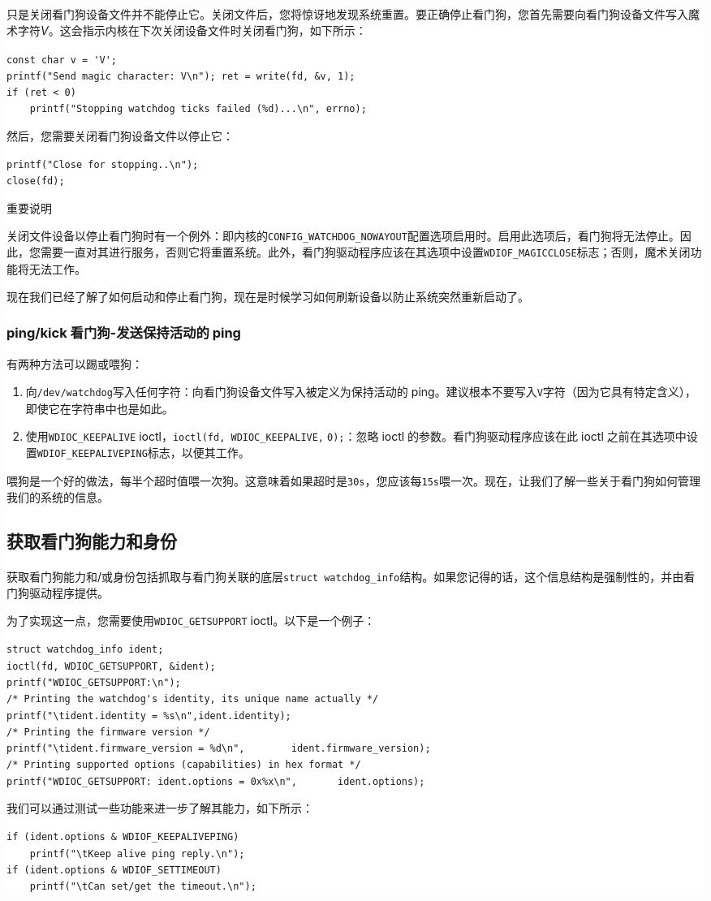 只是关闭看门狗设备文件并不能停止它。关闭文件后，您将惊讶地发现系统重置。要正确停止看门狗，您首先需要向看门狗设备文件写入魔术字符*V*。这会指示内核在下次关闭设备文件时关闭看门狗，如下所示：

```
const char v = 'V';
printf("Send magic character: V\n"); ret = write(fd, &v, 1);
if (ret < 0)
    printf("Stopping watchdog ticks failed (%d)...\n", errno);
```

然后，您需要关闭看门狗设备文件以停止它：

```
printf("Close for stopping..\n");
close(fd);
```

重要说明

关闭文件设备以停止看门狗时有一个例外：即内核的`CONFIG_WATCHDOG_NOWAYOUT`配置选项启用时。启用此选项后，看门狗将无法停止。因此，您需要一直对其进行服务，否则它将重置系统。此外，看门狗驱动程序应该在其选项中设置`WDIOF_MAGICCLOSE`标志；否则，魔术关闭功能将无法工作。

现在我们已经了解了如何启动和停止看门狗，现在是时候学习如何刷新设备以防止系统突然重新启动了。

### ping/kick 看门狗-发送保持活动的 ping

有两种方法可以踢或喂狗：

1.  向`/dev/watchdog`写入任何字符：向看门狗设备文件写入被定义为保持活动的 ping。建议根本不要写入`V`字符（因为它具有特定含义），即使它在字符串中也是如此。

1.  使用`WDIOC_KEEPALIVE` ioctl，`ioctl(fd, WDIOC_KEEPALIVE,` `0);`：忽略 ioctl 的参数。看门狗驱动程序应该在此 ioctl 之前在其选项中设置`WDIOF_KEEPALIVEPING`标志，以便其工作。

喂狗是一个好的做法，每半个超时值喂一次狗。这意味着如果超时是`30s`，您应该每`15s`喂一次。现在，让我们了解一些关于看门狗如何管理我们的系统的信息。

## 获取看门狗能力和身份

获取看门狗能力和/或身份包括抓取与看门狗关联的底层`struct watchdog_info`结构。如果您记得的话，这个信息结构是强制性的，并由看门狗驱动程序提供。

为了实现这一点，您需要使用`WDIOC_GETSUPPORT` ioctl。以下是一个例子：

```
struct watchdog_info ident;
ioctl(fd, WDIOC_GETSUPPORT, &ident);
printf("WDIOC_GETSUPPORT:\n");
/* Printing the watchdog's identity, its unique name actually */
printf("\tident.identity = %s\n",ident.identity);
/* Printing the firmware version */
printf("\tident.firmware_version = %d\n",        ident.firmware_version);
/* Printing supported options (capabilities) in hex format */
printf("WDIOC_GETSUPPORT: ident.options = 0x%x\n",       ident.options);
```

我们可以通过测试一些功能来进一步了解其能力，如下所示：

```
if (ident.options & WDIOF_KEEPALIVEPING)
    printf("\tKeep alive ping reply.\n");
if (ident.options & WDIOF_SETTIMEOUT)
    printf("\tCan set/get the timeout.\n");
```
